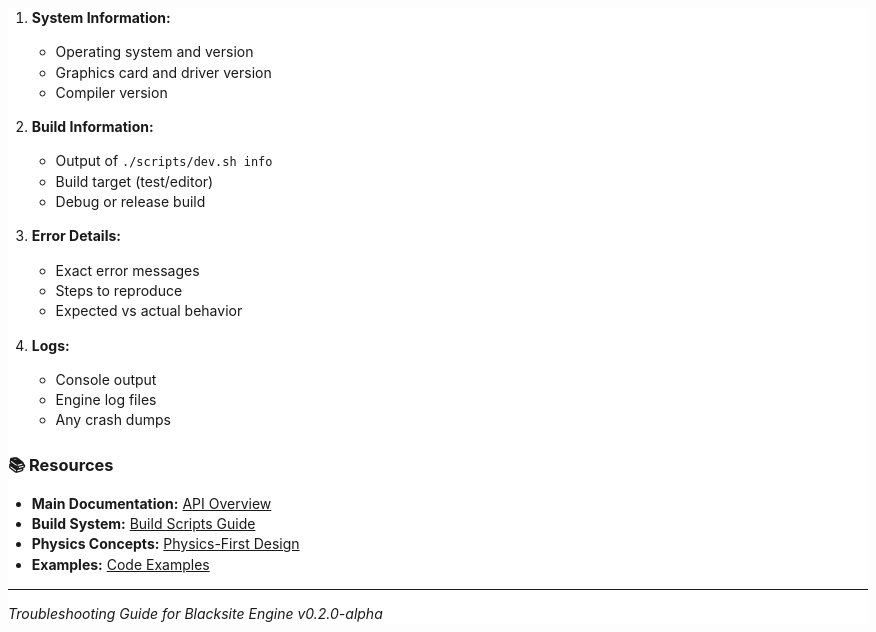 1. **System Information:**
   - Operating system and version
   - Graphics card and driver version
   - Compiler version

2. **Build Information:**
   - Output of `./scripts/dev.sh info`
   - Build target (test/editor)
   - Debug or release build

3. **Error Details:**
   - Exact error messages
   - Steps to reproduce
   - Expected vs actual behavior

4. **Logs:**
   - Console output
   - Engine log files
   - Any crash dumps

### 📚 Resources

- **Main Documentation:** [API Overview](../api/overview.md)
- **Build System:** [Build Scripts Guide](../guides/build-scripts.md)
- **Physics Concepts:** [Physics-First Design](../guides/physics-first.md)
- **Examples:** [Code Examples](../guides/examples.md)

---

*Troubleshooting Guide for Blacksite Engine v0.2.0-alpha*

